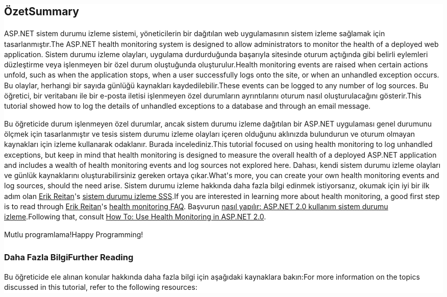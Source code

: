 ## <a name="summary"></a><span data-ttu-id="3678c-210">Özet</span><span class="sxs-lookup"><span data-stu-id="3678c-210">Summary</span></span>

<span data-ttu-id="3678c-211">ASP.NET sistem durumu izleme sistemi, yöneticilerin bir dağıtılan web uygulamasının sistem izleme sağlamak için tasarlanmıştır.</span><span class="sxs-lookup"><span data-stu-id="3678c-211">The ASP.NET health monitoring system is designed to allow administrators to monitor the health of a deployed web application.</span></span> <span data-ttu-id="3678c-212">Sistem durumu izleme olayları, uygulama durdurduğunda başarıyla sitesinde oturum açtığında gibi belirli eylemleri düzleştirme veya işlenmeyen bir özel durum oluştuğunda oluşturulur.</span><span class="sxs-lookup"><span data-stu-id="3678c-212">Health monitoring events are raised when certain actions unfold, such as when the application stops, when a user successfully logs onto the site, or when an unhandled exception occurs.</span></span> <span data-ttu-id="3678c-213">Bu olaylar, herhangi bir sayıda günlüğü kaynakları kaydedilebilir.</span><span class="sxs-lookup"><span data-stu-id="3678c-213">These events can be logged to any number of log sources.</span></span> <span data-ttu-id="3678c-214">Bu öğretici, bir veritabanı ile bir e-posta iletisi işlenmeyen özel durumların ayrıntılarını oturum nasıl oluşturulacağını gösterir.</span><span class="sxs-lookup"><span data-stu-id="3678c-214">This tutorial showed how to log the details of unhandled exceptions to a database and through an email message.</span></span>

<span data-ttu-id="3678c-215">Bu öğreticide durum işlenmeyen özel durumlar, ancak sistem durumu izleme dağıtılan bir ASP.NET uygulaması genel durumunu ölçmek için tasarlanmıştır ve tesis sistem durumu izleme olayları içeren olduğunu aklınızda bulundurun ve oturum olmayan kaynakları için izleme kullanarak odaklanır. Burada incelediniz.</span><span class="sxs-lookup"><span data-stu-id="3678c-215">This tutorial focused on using health monitoring to log unhandled exceptions, but keep in mind that health monitoring is designed to measure the overall health of a deployed ASP.NET application and includes a wealth of health monitoring events and log sources not explored here.</span></span> <span data-ttu-id="3678c-216">Dahası, kendi sistem durumu izleme olayları ve günlük kaynaklarını oluşturabilirsiniz gereken ortaya çıkar.</span><span class="sxs-lookup"><span data-stu-id="3678c-216">What's more, you can create your own health monitoring events and log sources, should the need arise.</span></span> <span data-ttu-id="3678c-217">Sistem durumu izleme hakkında daha fazla bilgi edinmek istiyorsanız, okumak için iyi bir ilk adım olan [Erik Reitan](https://blogs.msdn.com/erikreitan/archive/2006/05/22/603586.aspx)'s [sistem durumu izleme SSS](https://blogs.msdn.com/erikreitan/archive/2006/05/22/603586.aspx).</span><span class="sxs-lookup"><span data-stu-id="3678c-217">If you are interested in learning more about health monitoring, a good first step is to read through [Erik Reitan](https://blogs.msdn.com/erikreitan/archive/2006/05/22/603586.aspx)'s [health monitoring FAQ](https://blogs.msdn.com/erikreitan/archive/2006/05/22/603586.aspx).</span></span> <span data-ttu-id="3678c-218">Başvurun [nasıl yapılır: ASP.NET 2.0 kullanım sistem durumu izleme](https://msdn.microsoft.com/library/ms998306.aspx).</span><span class="sxs-lookup"><span data-stu-id="3678c-218">Following that, consult [How To: Use Health Monitoring in ASP.NET 2.0](https://msdn.microsoft.com/library/ms998306.aspx).</span></span>

<span data-ttu-id="3678c-219">Mutlu programlama!</span><span class="sxs-lookup"><span data-stu-id="3678c-219">Happy Programming!</span></span>

### <a name="further-reading"></a><span data-ttu-id="3678c-220">Daha Fazla Bilgi</span><span class="sxs-lookup"><span data-stu-id="3678c-220">Further Reading</span></span>

<span data-ttu-id="3678c-221">Bu öğreticide ele alınan konular hakkında daha fazla bilgi için aşağıdaki kaynaklara bakın:</span><span class="sxs-lookup"><span data-stu-id="3678c-221">For more information on the topics discussed in this tutorial, refer to the following resources:</span></span>
